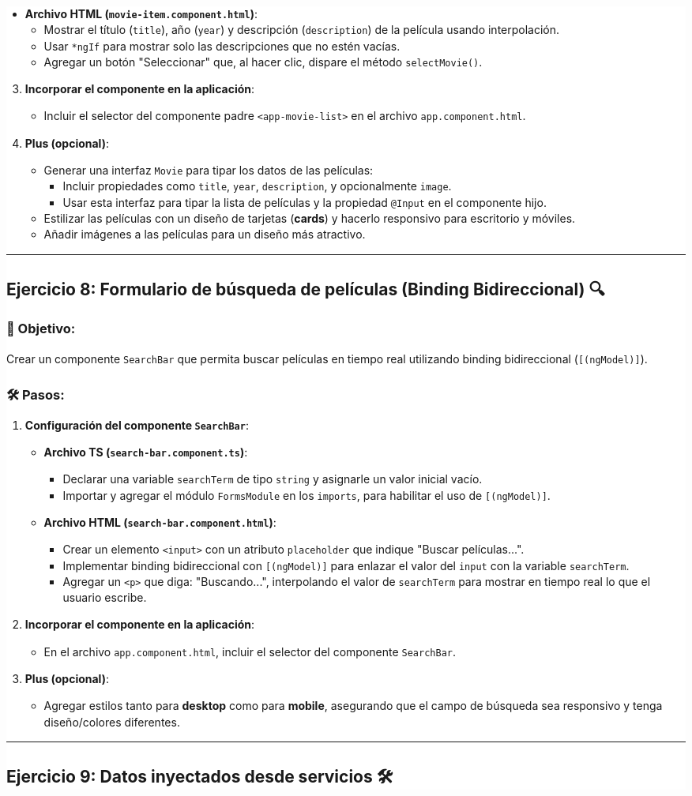    - **Archivo HTML (`movie-item.component.html`)**:
     - Mostrar el título (`title`), año (`year`) y descripción (`description`) de la película usando interpolación.
     - Usar `*ngIf` para mostrar solo las descripciones que no estén vacías.
     - Agregar un botón "Seleccionar" que, al hacer clic, dispare el método `selectMovie()`.

3. **Incorporar el componente en la aplicación**:
   - Incluir el selector del componente padre `<app-movie-list>` en el archivo `app.component.html`.

4. **Plus (opcional)**:
   - Generar una interfaz `Movie` para tipar los datos de las películas:
     - Incluir propiedades como `title`, `year`, `description`, y opcionalmente `image`.
     - Usar esta interfaz para tipar la lista de películas y la propiedad `@Input` en el componente hijo.
   - Estilizar las películas con un diseño de tarjetas (**cards**) y hacerlo responsivo para escritorio y móviles.
   - Añadir imágenes a las películas para un diseño más atractivo.

---

## Ejercicio 8: Formulario de búsqueda de películas (Binding Bidireccional) 🔍

### 🎯 Objetivo:
Crear un componente `SearchBar` que permita buscar películas en tiempo real utilizando binding bidireccional (`[(ngModel)]`).

### 🛠️ Pasos:

1. **Configuración del componente `SearchBar`**:

   - **Archivo TS (`search-bar.component.ts`)**:
     - Declarar una variable `searchTerm` de tipo `string` y asignarle un valor inicial vacío.
     - Importar y agregar el módulo `FormsModule` en los `imports`, para habilitar el uso de `[(ngModel)]`.

   - **Archivo HTML (`search-bar.component.html`)**:
     - Crear un elemento `<input>` con un atributo `placeholder` que indique "Buscar películas...".
     - Implementar binding bidireccional con `[(ngModel)]` para enlazar el valor del `input` con la variable `searchTerm`.
     - Agregar un `<p>` que diga: "Buscando...", interpolando el valor de `searchTerm` para mostrar en tiempo real lo que el usuario escribe.

2. **Incorporar el componente en la aplicación**:
   - En el archivo `app.component.html`, incluir el selector del componente `SearchBar`.

3. **Plus (opcional)**:
   - Agregar estilos tanto para **desktop** como para **mobile**, asegurando que el campo de búsqueda sea responsivo y tenga diseño/colores diferentes.

---

## Ejercicio 9: Datos inyectados desde servicios 🛠️
